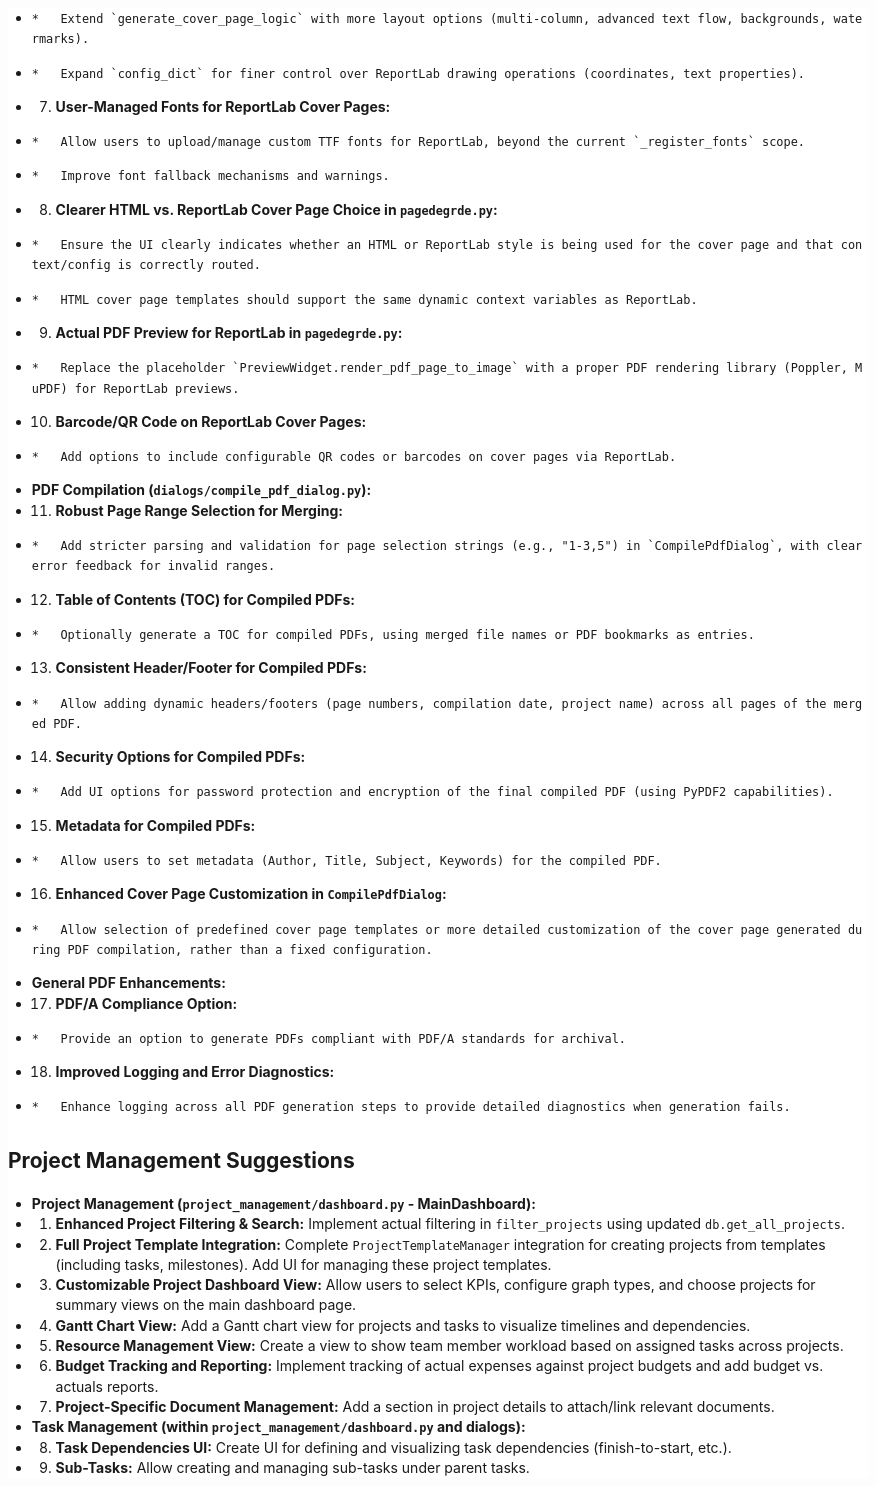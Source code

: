 -     *   Extend `generate_cover_page_logic` with more layout options (multi-column, advanced text flow, backgrounds, watermarks).
-     *   Expand `config_dict` for finer control over ReportLab drawing operations (coordinates, text properties).
- 7.  **User-Managed Fonts for ReportLab Cover Pages:**
-     *   Allow users to upload/manage custom TTF fonts for ReportLab, beyond the current `_register_fonts` scope.
-     *   Improve font fallback mechanisms and warnings.
- 8.  **Clearer HTML vs. ReportLab Cover Page Choice in `pagedegrde.py`:**
-     *   Ensure the UI clearly indicates whether an HTML or ReportLab style is being used for the cover page and that context/config is correctly routed.
-     *   HTML cover page templates should support the same dynamic context variables as ReportLab.
- 9.  **Actual PDF Preview for ReportLab in `pagedegrde.py`:**
-     *   Replace the placeholder `PreviewWidget.render_pdf_page_to_image` with a proper PDF rendering library (Poppler, MuPDF) for ReportLab previews.
- 10. **Barcode/QR Code on ReportLab Cover Pages:**
-     *   Add options to include configurable QR codes or barcodes on cover pages via ReportLab.
- **PDF Compilation (`dialogs/compile_pdf_dialog.py`):**
- 11. **Robust Page Range Selection for Merging:**
-     *   Add stricter parsing and validation for page selection strings (e.g., "1-3,5") in `CompilePdfDialog`, with clear error feedback for invalid ranges.
- 12. **Table of Contents (TOC) for Compiled PDFs:**
-     *   Optionally generate a TOC for compiled PDFs, using merged file names or PDF bookmarks as entries.
- 13. **Consistent Header/Footer for Compiled PDFs:**
-     *   Allow adding dynamic headers/footers (page numbers, compilation date, project name) across all pages of the merged PDF.
- 14. **Security Options for Compiled PDFs:**
-     *   Add UI options for password protection and encryption of the final compiled PDF (using PyPDF2 capabilities).
- 15. **Metadata for Compiled PDFs:**
-     *   Allow users to set metadata (Author, Title, Subject, Keywords) for the compiled PDF.
- 16. **Enhanced Cover Page Customization in `CompilePdfDialog`:**
-     *   Allow selection of predefined cover page templates or more detailed customization of the cover page generated during PDF compilation, rather than a fixed configuration.
- **General PDF Enhancements:**
- 17. **PDF/A Compliance Option:**
-     *   Provide an option to generate PDFs compliant with PDF/A standards for archival.
- 18. **Improved Logging and Error Diagnostics:**
-     *   Enhance logging across all PDF generation steps to provide detailed diagnostics when generation fails.

## Project Management Suggestions
- **Project Management (`project_management/dashboard.py` - MainDashboard):**
- 1.  **Enhanced Project Filtering & Search:** Implement actual filtering in `filter_projects` using updated `db.get_all_projects`.
- 2.  **Full Project Template Integration:** Complete `ProjectTemplateManager` integration for creating projects from templates (including tasks, milestones). Add UI for managing these project templates.
- 3.  **Customizable Project Dashboard View:** Allow users to select KPIs, configure graph types, and choose projects for summary views on the main dashboard page.
- 4.  **Gantt Chart View:** Add a Gantt chart view for projects and tasks to visualize timelines and dependencies.
- 5.  **Resource Management View:** Create a view to show team member workload based on assigned tasks across projects.
- 6.  **Budget Tracking and Reporting:** Implement tracking of actual expenses against project budgets and add budget vs. actuals reports.
- 7.  **Project-Specific Document Management:** Add a section in project details to attach/link relevant documents.
- **Task Management (within `project_management/dashboard.py` and dialogs):**
- 8.  **Task Dependencies UI:** Create UI for defining and visualizing task dependencies (finish-to-start, etc.).
- 9.  **Sub-Tasks:** Allow creating and managing sub-tasks under parent tasks.